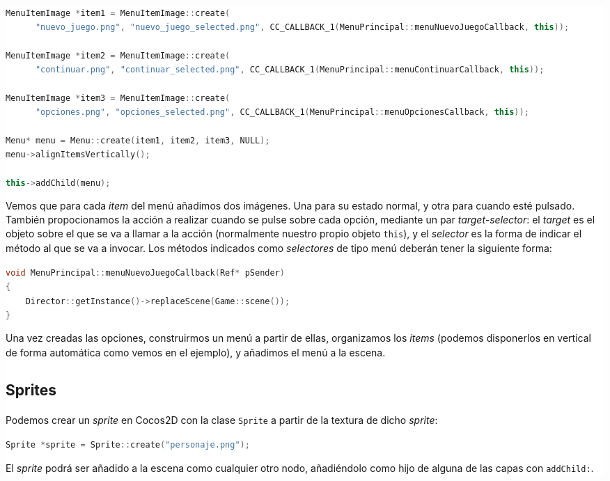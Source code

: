 ```cpp
MenuItemImage *item1 = MenuItemImage::create(
      "nuevo_juego.png", "nuevo_juego_selected.png", CC_CALLBACK_1(MenuPrincipal::menuNuevoJuegoCallback, this));
      
MenuItemImage *item2 = MenuItemImage::create(
      "continuar.png", "continuar_selected.png", CC_CALLBACK_1(MenuPrincipal::menuContinuarCallback, this));

MenuItemImage *item3 = MenuItemImage::create(
      "opciones.png", "opciones_selected.png", CC_CALLBACK_1(MenuPrincipal::menuOpcionesCallback, this));
  
Menu* menu = Menu::create(item1, item2, item3, NULL);
menu->alignItemsVertically();    

this->addChild(menu);  
```

Vemos que para cada _item_ del menú añadimos dos imágenes. Una para su estado normal, y otra
para cuando esté pulsado. También propocionamos la acción a realizar cuando se pulse sobre cada opción,
mediante un par _target-selector_: el _target_ es el objeto sobre el que se 
va a llamar a la acción (normalmente nuestro propio objeto `this`), y el _selector_ es la forma de indicar
el método al que se va a invocar. Los métodos indicados como _selectores_ de tipo menú
deberán tener la siguiente forma:

```cpp
void MenuPrincipal::menuNuevoJuegoCallback(Ref* pSender)
{
    Director::getInstance()->replaceScene(Game::scene());
}
```

Una vez creadas las opciones, construirmos un menú a partir de ellas,
organizamos los _items_ (podemos disponerlos en vertical de forma automática como vemos en el ejemplo), y
añadimos el menú a la escena.






## Sprites

Podemos crear un _sprite_ en Cocos2D con la clase `Sprite` a partir de la textura de dicho _sprite_:

```cpp
Sprite *sprite = Sprite::create("personaje.png");
```

El _sprite_ podrá ser añadido a la escena como cualquier otro nodo, añadiéndolo
como hijo de alguna de las capas con `addChild:`.
